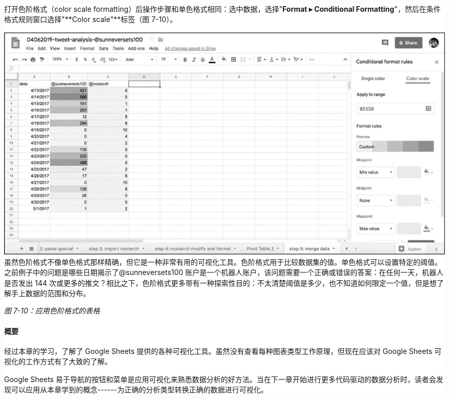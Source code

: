 打开色阶格式（color scale
formatting）后操作步骤和单色格式相同：选中数据，选择"**Format ▸
Conditional Formatting**"，然后在条件格式规则窗口选择"**Color
scale"**标签（图 7-10）。

![](img/media/image77.jpeg) 虽然色阶格式不像单色格式那样精确，但它是一种非常有用的可视化工具。色阶格式用于比较数据集的值。单色格式可以设置特定的阈值。之前例子中的问题是哪些日期揭示了\@sunneversets100 账户是一个机器人账户，该问题需要一个正确或错误的答案：在任何一天，机器人是否发出 144 次或更多的推文？相比之下，色阶格式更多带有一种探索性目的：不太清楚阈值是多少，也不知道如何限定一个值，但是想了解手上数据的范围和分布。

*图 7-10：应用色阶格式的表格*

#### 概要

经过本章的学习，了解了 Google
Sheets 提供的各种可视化工具。虽然没有查看每种图表类型工作原理，但现在应该对 Google
Sheets 可视化的工作方式有了大致的了解。

Google
Sheets 易于导航的按钮和菜单是应用可视化来熟悉数据分析的好方法。当在下一章开始进行更多代码驱动的数据分析时，读者会发现可以应用从本章学到的概念------为正确的分析类型转换正确的数据进行可视化。

